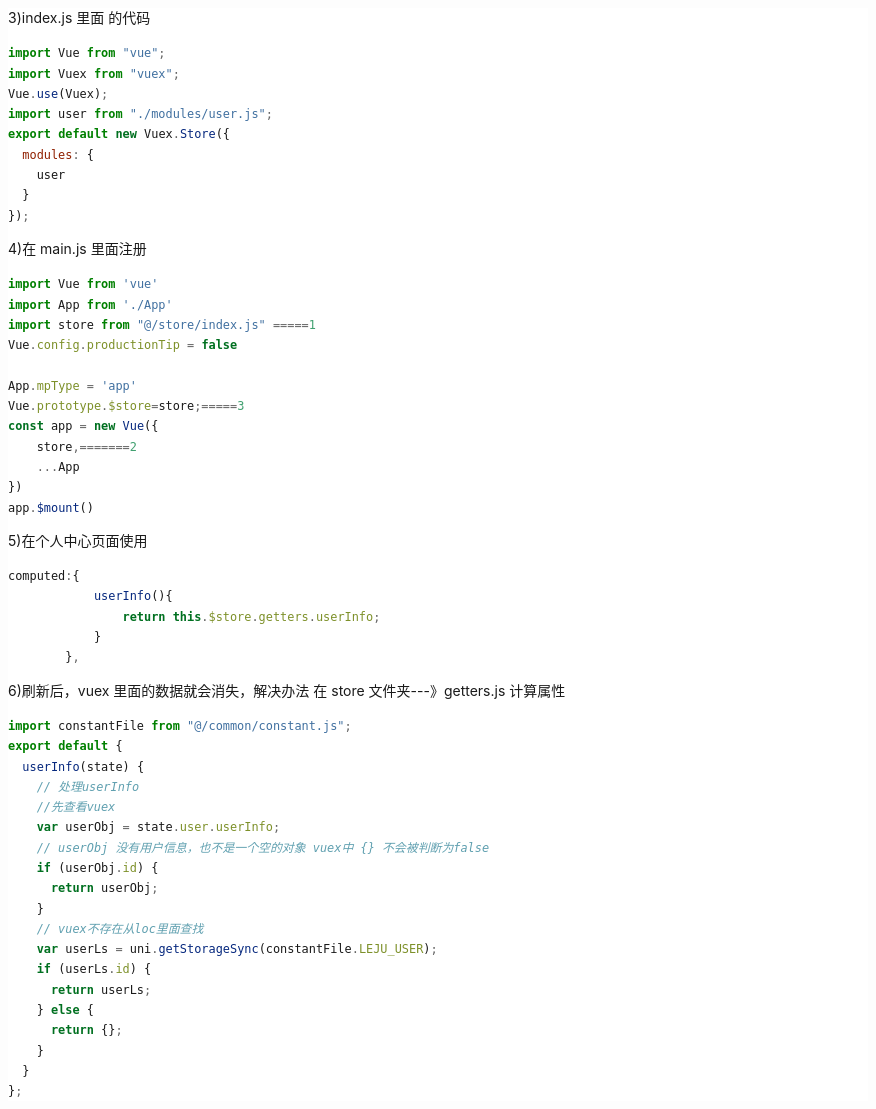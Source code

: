 3)index.js 里面 的代码

```js
import Vue from "vue";
import Vuex from "vuex";
Vue.use(Vuex);
import user from "./modules/user.js";
export default new Vuex.Store({
  modules: {
    user
  }
});
```

4)在 main.js 里面注册

```js
import Vue from 'vue'
import App from './App'
import store from "@/store/index.js" =====1
Vue.config.productionTip = false

App.mpType = 'app'
Vue.prototype.$store=store;=====3
const app = new Vue({
	store,=======2
    ...App
})
app.$mount()
```

5)在个人中心页面使用

```js
computed:{
			userInfo(){
				return this.$store.getters.userInfo;
			}
		},
```

6)刷新后，vuex 里面的数据就会消失，解决办法
在 store 文件夹---》getters.js 计算属性

```js
import constantFile from "@/common/constant.js";
export default {
  userInfo(state) {
    // 处理userInfo
    //先查看vuex
    var userObj = state.user.userInfo;
    // userObj 没有用户信息，也不是一个空的对象 vuex中 {} 不会被判断为false
    if (userObj.id) {
      return userObj;
    }
    // vuex不存在从loc里面查找
    var userLs = uni.getStorageSync(constantFile.LEJU_USER);
    if (userLs.id) {
      return userLs;
    } else {
      return {};
    }
  }
};
```
